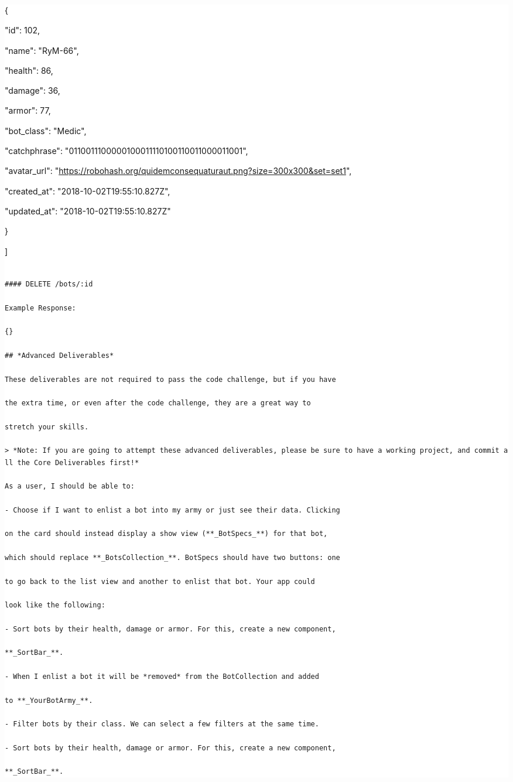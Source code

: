 {

"id": 102,

"name": "RyM-66",

"health": 86,

"damage": 36,

"armor": 77,

"bot_class": "Medic",

"catchphrase": "0110011100000100011110100110011000011001",

"avatar_url": "https://robohash.org/quidemconsequaturaut.png?size=300x300&set=set1",

"created_at": "2018-10-02T19:55:10.827Z",

"updated_at": "2018-10-02T19:55:10.827Z"

}

]

```

#### DELETE /bots/:id

Example Response:

{}

## *Advanced Deliverables*

These deliverables are not required to pass the code challenge, but if you have

the extra time, or even after the code challenge, they are a great way to

stretch your skills.

> *Note: If you are going to attempt these advanced deliverables, please be sure to have a working project, and commit all the Core Deliverables first!*

As a user, I should be able to:

- Choose if I want to enlist a bot into my army or just see their data. Clicking

on the card should instead display a show view (**_BotSpecs_**) for that bot,

which should replace **_BotsCollection_**. BotSpecs should have two buttons: one

to go back to the list view and another to enlist that bot. Your app could

look like the following:

- Sort bots by their health, damage or armor. For this, create a new component,

**_SortBar_**.

- When I enlist a bot it will be *removed* from the BotCollection and added

to **_YourBotArmy_**.

- Filter bots by their class. We can select a few filters at the same time.

- Sort bots by their health, damage or armor. For this, create a new component,

**_SortBar_**.
```
